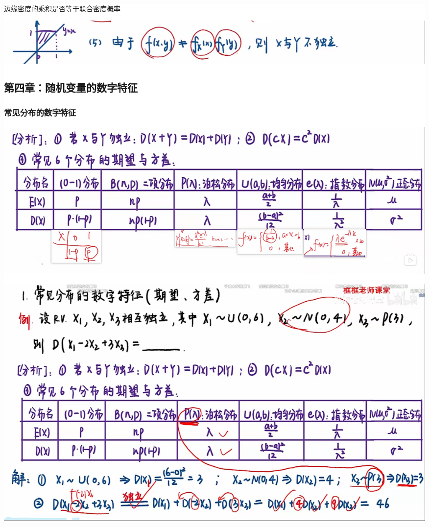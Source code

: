 边缘密度的乘积是否等于联合密度概率

![image-20231224163451308](概率论复习.assets/image-20231224163451308.png)

## 第四章：随机变量的数字特征

### 常见分布的数字特征

![image-20231224165913215](概率论复习.assets/image-20231224165913215.png)

![image-20231224170054575](概率论复习.assets/image-20231224170054575.png)
